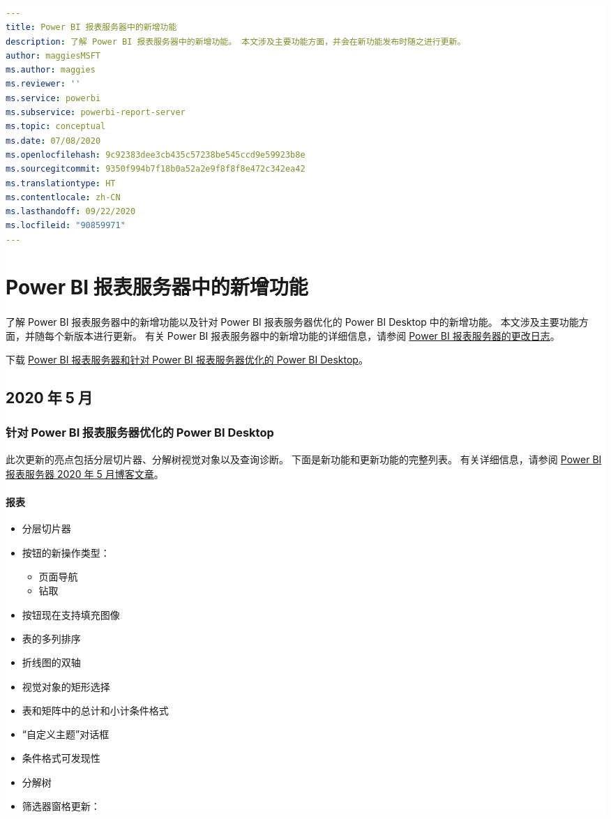 ```yaml
---
title: Power BI 报表服务器中的新增功能
description: 了解 Power BI 报表服务器中的新增功能。 本文涉及主要功能方面，并会在新功能发布时随之进行更新。
author: maggiesMSFT
ms.author: maggies
ms.reviewer: ''
ms.service: powerbi
ms.subservice: powerbi-report-server
ms.topic: conceptual
ms.date: 07/08/2020
ms.openlocfilehash: 9c92383dee3cb435c57238be545ccd9e59923b8e
ms.sourcegitcommit: 9350f994b7f18b0a52a2e9f8f8f8e472c342ea42
ms.translationtype: HT
ms.contentlocale: zh-CN
ms.lasthandoff: 09/22/2020
ms.locfileid: "90859971"
---
```

# <a name="whats-new-in-power-bi-report-server"></a>Power BI 报表服务器中的新增功能

了解 Power BI 报表服务器中的新增功能以及针对 Power BI 报表服务器优化的 Power BI Desktop 中的新增功能。 本文涉及主要功能方面，并随每个新版本进行更新。 有关 Power BI 报表服务器中的新增功能的详细信息，请参阅 [Power BI 报表服务器的更改日志](changelog.md)。

下载 [Power BI 报表服务器和针对 Power BI 报表服务器优化的 Power BI Desktop](https://powerbi.microsoft.com/report-server/)。

## <a name="may-2020"></a>2020 年 5 月

### <a name="power-bi-desktop-optimized-for-power-bi-report-server"></a>针对 Power BI 报表服务器优化的 Power BI Desktop

此次更新的亮点包括分层切片器、分解树视觉对象以及查询诊断。 下面是新功能和更新功能的完整列表。 有关详细信息，请参阅 [Power BI 报表服务器 2020 年 5 月博客文章](https://powerbi.microsoft.com/blog/power-bi-report-server-may-2020-feature-summary/)。 

#### <a name="reporting"></a>报表

- 分层切片器
- 按钮的新操作类型：

    - 页面导航
    - 钻取

- 按钮现在支持填充图像
- 表的多列排序
- 折线图的双轴
- 视觉对象的矩形选择
- 表和矩阵中的总计和小计条件格式
- “自定义主题”对话框
- 条件格式可发现性
- 分解树
- 筛选器窗格更新：
